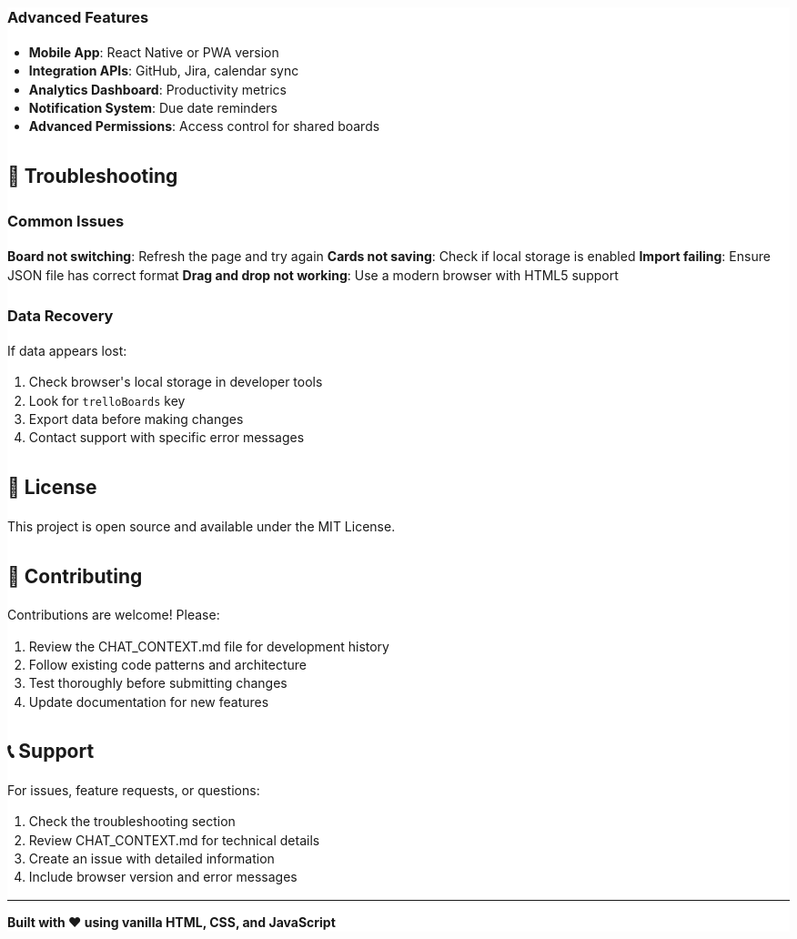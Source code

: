 ### Advanced Features
- **Mobile App**: React Native or PWA version
- **Integration APIs**: GitHub, Jira, calendar sync
- **Analytics Dashboard**: Productivity metrics
- **Notification System**: Due date reminders
- **Advanced Permissions**: Access control for shared boards

## 🐛 Troubleshooting

### Common Issues

**Board not switching**: Refresh the page and try again
**Cards not saving**: Check if local storage is enabled
**Import failing**: Ensure JSON file has correct format
**Drag and drop not working**: Use a modern browser with HTML5 support

### Data Recovery
If data appears lost:
1. Check browser's local storage in developer tools
2. Look for `trelloBoards` key
3. Export data before making changes
4. Contact support with specific error messages

## 📄 License

This project is open source and available under the MIT License.

## 🤝 Contributing

Contributions are welcome! Please:
1. Review the CHAT_CONTEXT.md file for development history
2. Follow existing code patterns and architecture
3. Test thoroughly before submitting changes
4. Update documentation for new features

## 📞 Support

For issues, feature requests, or questions:
1. Check the troubleshooting section
2. Review CHAT_CONTEXT.md for technical details
3. Create an issue with detailed information
4. Include browser version and error messages

---

**Built with ❤️ using vanilla HTML, CSS, and JavaScript**
